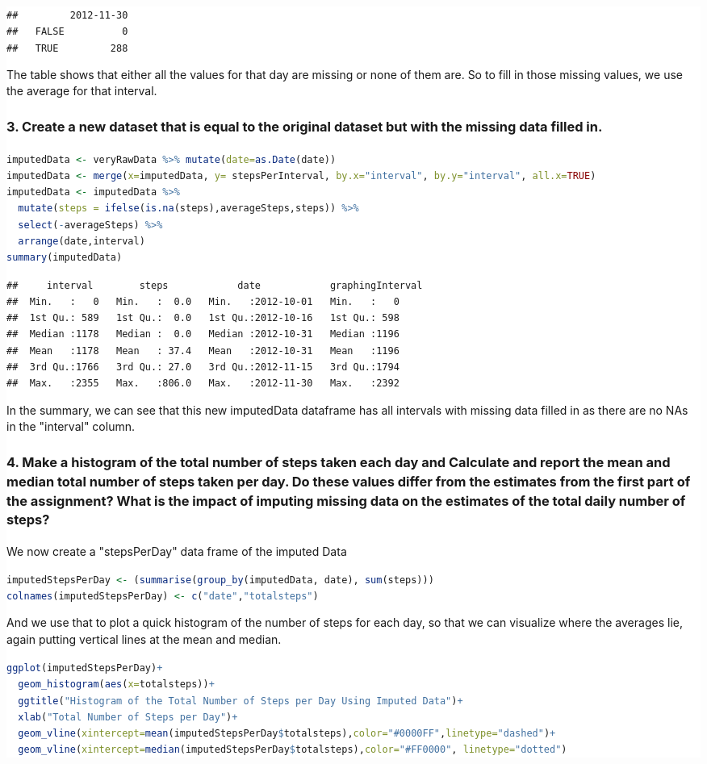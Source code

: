 ```
##         2012-11-30
##   FALSE          0
##   TRUE         288
```
The table shows that either all the values for that day are missing or none of them are. So to fill in those missing values, we use the average for that interval.

### 3. Create a new dataset that is equal to the original dataset but with the missing data filled in.


```r
imputedData <- veryRawData %>% mutate(date=as.Date(date))
imputedData <- merge(x=imputedData, y= stepsPerInterval, by.x="interval", by.y="interval", all.x=TRUE)
imputedData <- imputedData %>%
  mutate(steps = ifelse(is.na(steps),averageSteps,steps)) %>%
  select(-averageSteps) %>%
  arrange(date,interval)
summary(imputedData)
```

```
##     interval        steps            date            graphingInterval
##  Min.   :   0   Min.   :  0.0   Min.   :2012-10-01   Min.   :   0    
##  1st Qu.: 589   1st Qu.:  0.0   1st Qu.:2012-10-16   1st Qu.: 598    
##  Median :1178   Median :  0.0   Median :2012-10-31   Median :1196    
##  Mean   :1178   Mean   : 37.4   Mean   :2012-10-31   Mean   :1196    
##  3rd Qu.:1766   3rd Qu.: 27.0   3rd Qu.:2012-11-15   3rd Qu.:1794    
##  Max.   :2355   Max.   :806.0   Max.   :2012-11-30   Max.   :2392
```
In the summary, we can see that this new imputedData dataframe has all intervals with missing data filled in as there are no NAs in the "interval" column.

### 4. Make a histogram of the total number of steps taken each day and Calculate and report the mean and median total number of steps taken per day. Do these values differ from the estimates from the first part of the assignment? What is the impact of imputing missing data on the estimates of the total daily number of steps?


We now create a "stepsPerDay" data frame of the imputed Data

```r
imputedStepsPerDay <- (summarise(group_by(imputedData, date), sum(steps)))
colnames(imputedStepsPerDay) <- c("date","totalsteps")
```

And we use that to plot a quick histogram of the number of steps for each day, so that we can visualize where the averages lie, again putting vertical lines at the mean and median.

```r
ggplot(imputedStepsPerDay)+
  geom_histogram(aes(x=totalsteps))+
  ggtitle("Histogram of the Total Number of Steps per Day Using Imputed Data")+
  xlab("Total Number of Steps per Day")+
  geom_vline(xintercept=mean(imputedStepsPerDay$totalsteps),color="#0000FF",linetype="dashed")+
  geom_vline(xintercept=median(imputedStepsPerDay$totalsteps),color="#FF0000", linetype="dotted")
```
